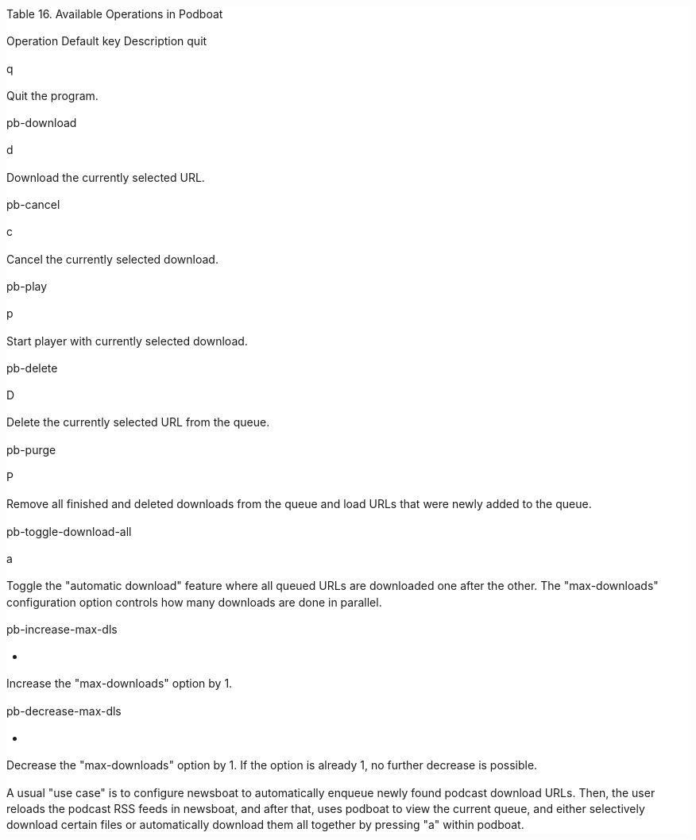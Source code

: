 Table 16. Available Operations in Podboat

Operation	Default key	Description
quit

q

Quit the program.

pb-download

d

Download the currently selected URL.

pb-cancel

c

Cancel the currently selected download.

pb-play

p

Start player with currently selected download.

pb-delete

D

Delete the currently selected URL from the queue.

pb-purge

P

Remove all finished and deleted downloads from the queue and load URLs that were newly added to the queue.

pb-toggle-download-all

a

Toggle the "automatic download" feature where all queued URLs are downloaded one after the other. The "max-downloads" configuration option controls how many downloads are done in parallel.

pb-increase-max-dls

+

Increase the "max-downloads" option by 1.

pb-decrease-max-dls

-

Decrease the "max-downloads" option by 1. If the option is already 1, no further decrease is possible.


A usual "use case" is to configure newsboat to automatically enqueue newly found podcast download URLs. Then, the user reloads the podcast RSS feeds in newsboat, and after that, uses podboat to view the current queue, and either selectively download certain files or automatically download them all together by pressing "a" within podboat.
